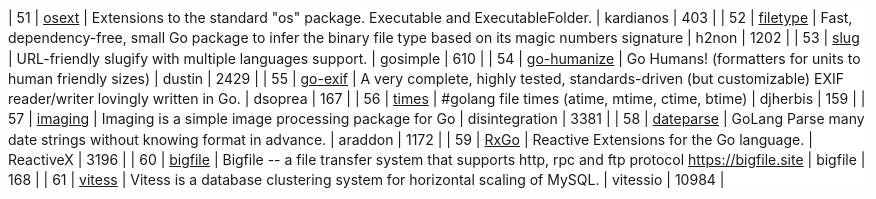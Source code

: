 | 51  | [osext](https://github.com/kardianos/osext)                                                       | Extensions to the standard "os" package. Executable and ExecutableFolder.                                                                                                                                                                                                                                                                                                          | kardianos                | 403   |
| 52  | [filetype](https://github.com/h2non/filetype)                                                     | Fast, dependency-free, small Go package to infer the binary file type based on its magic numbers signature                                                                                                                                                                                                                                                                         | h2non                    | 1202  |
| 53  | [slug](https://github.com/gosimple/slug)                                                          | URL-friendly slugify with multiple languages support.                                                                                                                                                                                                                                                                                                                              | gosimple                 | 610   |
| 54  | [go-humanize](https://github.com/dustin/go-humanize)                                              | Go Humans! (formatters for units to human friendly sizes)                                                                                                                                                                                                                                                                                                                          | dustin                   | 2429  |
| 55  | [go-exif](https://github.com/dsoprea/go-exif)                                                     | A very complete, highly tested, standards-driven (but customizable) EXIF reader/writer lovingly written in Go.                                                                                                                                                                                                                                                                     | dsoprea                  | 167   |
| 56  | [times](https://github.com/djherbis/times)                                                        | #golang file times (atime, mtime, ctime, btime)                                                                                                                                                                                                                                                                                                                                    | djherbis                 | 159   |
| 57  | [imaging](https://github.com/disintegration/imaging)                                              | Imaging is a simple image processing package for Go                                                                                                                                                                                                                                                                                                                                | disintegration           | 3381  |
| 58  | [dateparse](https://github.com/araddon/dateparse)                                                 | GoLang Parse many date strings without knowing format in advance.                                                                                                                                                                                                                                                                                                                  | araddon                  | 1172  |
| 59  | [RxGo](https://github.com/ReactiveX/RxGo)                                                         | Reactive Extensions for the Go language.                                                                                                                                                                                                                                                                                                                                           | ReactiveX                | 3196  |
| 60  | [bigfile](https://github.com/bigfile/bigfile)                                                     | Bigfile -- a file transfer system that supports http, rpc and ftp protocol   https://bigfile.site                                                                                                                                                                                                                                                                                  | bigfile                  | 168   |
| 61  | [vitess](https://github.com/vitessio/vitess)                                                      | Vitess is a database clustering system for horizontal scaling of MySQL.                                                                                                                                                                                                                                                                                                            | vitessio                 | 10984 |